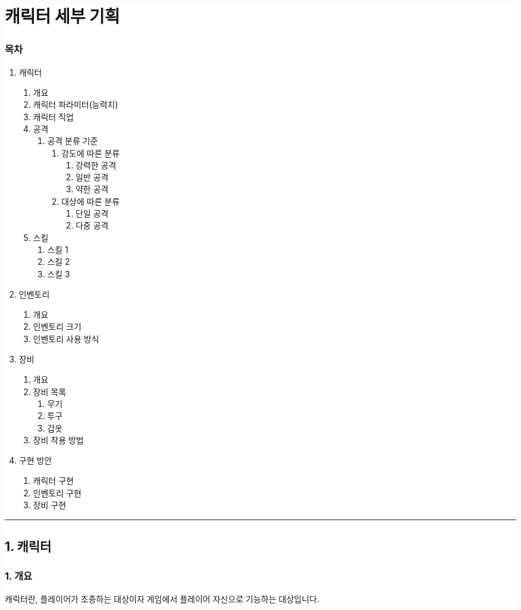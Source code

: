 # 캐릭터 세부 기획

### 목차

1. 캐릭터
    1. 개요
    3. 캐릭터 파라미터(능력치)
    4. 캐릭터 직업
    4. 공격
        1. 공격 분류 기준
            1. 강도에 따른 분류
                1. 강력한 공격
                2. 일반 공격
                3. 약한 공격
            2. 대상에 따른 분류
                1. 단일 공격
                2. 다중 공격
    5. 스킬
        1. 스킬 1
        2. 스킬 2
        3. 스킬 3
2. 인벤토리
    1. 개요
    2. 인벤토리 크기
    3. 인벤토리 사용 방식
3. 장비
    1. 개요
    2. 장비 목록
        1. 무기
        2. 투구
        3. 갑옷
    3. 장비 착용 방법

4. 구현 방안
    1. 캐릭터 구현
    2. 인벤토리 구현
    3. 장비 구현









---

## 1. 캐릭터

### 1. 개요

캐릭터란, 플레이어가 조종하는 대상이자 게임에서 플레이어 자신으로 기능하는 대상입니다.

